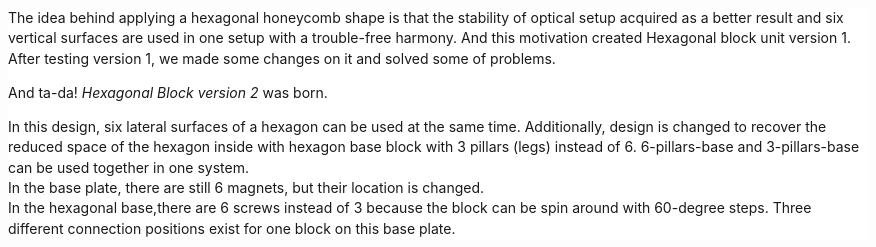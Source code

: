 The idea behind applying a hexagonal honeycomb shape is that the stability of optical setup acquired as a better result and six vertical surfaces are used in one setup with a trouble-free harmony.
And this motivation created Hexagonal block unit version 1. After testing version 1, we made some changes on it and solved some of problems.  

And ta-da! *Hexagonal Block version 2* was born.


In this design, six lateral surfaces of a hexagon can be used at the same time. Additionally, design is changed to recover the reduced space of the hexagon inside with hexagon base block with 3 pillars (legs) instead of 6. 6-pillars-base and 3-pillars-base can be used together in one system.  
In the base plate, there are still 6 magnets, but their location is changed.   
In the hexagonal base,there are 6 screws instead of 3 because the block can be spin around with 60-degree steps. Three different connection positions exist for one block on this base plate.  


</p>
<p align="center">